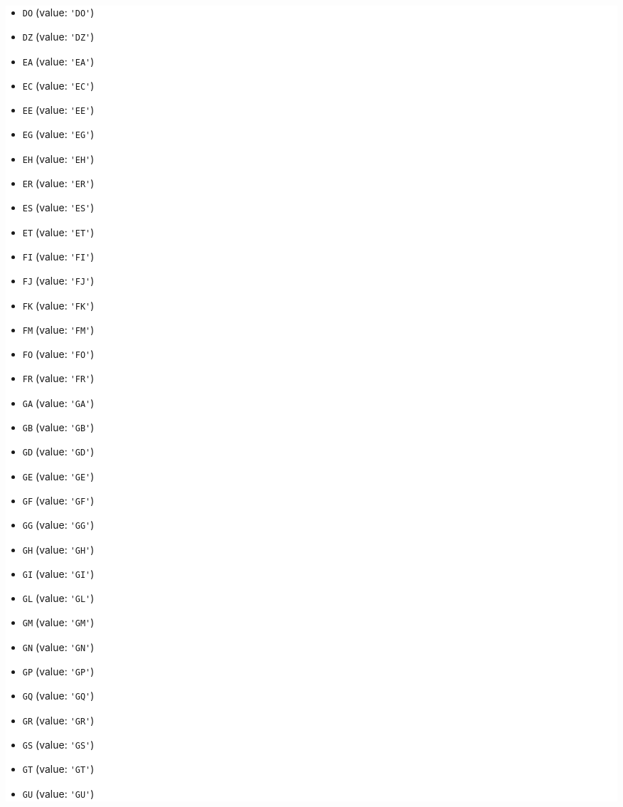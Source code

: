 * `DO` (value: `'DO'`)

* `DZ` (value: `'DZ'`)

* `EA` (value: `'EA'`)

* `EC` (value: `'EC'`)

* `EE` (value: `'EE'`)

* `EG` (value: `'EG'`)

* `EH` (value: `'EH'`)

* `ER` (value: `'ER'`)

* `ES` (value: `'ES'`)

* `ET` (value: `'ET'`)

* `FI` (value: `'FI'`)

* `FJ` (value: `'FJ'`)

* `FK` (value: `'FK'`)

* `FM` (value: `'FM'`)

* `FO` (value: `'FO'`)

* `FR` (value: `'FR'`)

* `GA` (value: `'GA'`)

* `GB` (value: `'GB'`)

* `GD` (value: `'GD'`)

* `GE` (value: `'GE'`)

* `GF` (value: `'GF'`)

* `GG` (value: `'GG'`)

* `GH` (value: `'GH'`)

* `GI` (value: `'GI'`)

* `GL` (value: `'GL'`)

* `GM` (value: `'GM'`)

* `GN` (value: `'GN'`)

* `GP` (value: `'GP'`)

* `GQ` (value: `'GQ'`)

* `GR` (value: `'GR'`)

* `GS` (value: `'GS'`)

* `GT` (value: `'GT'`)

* `GU` (value: `'GU'`)

